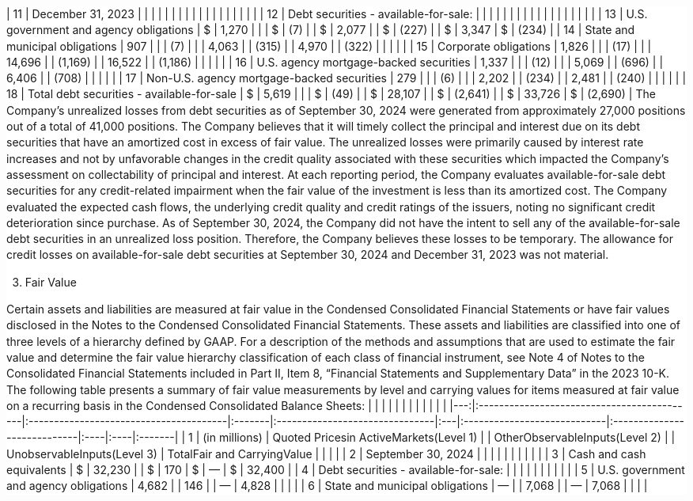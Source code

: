| 11 | December 31, 2023                          |                     |       |                       |      |           |      |                       |           |         |                       |        |         |         |    |        |    |         |
| 12 | Debt securities - available-for-sale:      |                     |       |                       |      |           |      |                       |           |         |                       |        |         |         |    |        |    |         |
| 13 | U.S. government and agency obligations     | $                   | 1,270 |                       |      | $         | (7)  |                       | $         | 2,077   |                       | $      | (227)   |         | $  | 3,347  | $  | (234)   |
| 14 | State and municipal obligations            | 907                 |       |                       | (7)  |           |      | 4,063                 |           | (315)   |                       | 4,970  |         | (322)   |    |        |    |         |
| 15 | Corporate obligations                      | 1,826               |       |                       | (17) |           |      | 14,696                |           | (1,169) |                       | 16,522 |         | (1,186) |    |        |    |         |
| 16 | U.S. agency mortgage-backed securities     | 1,337               |       |                       | (12) |           |      | 5,069                 |           | (696)   |                       | 6,406  |         | (708)   |    |        |    |         |
| 17 | Non-U.S. agency mortgage-backed securities | 279                 |       |                       | (6)  |           |      | 2,202                 |           | (234)   |                       | 2,481  |         | (240)   |    |        |    |         |
| 18 | Total debt securities - available-for-sale | $                   | 5,619 |                       |      | $         | (49) |                       | $         | 28,107  |                       | $      | (2,641) |         | $  | 33,726 | $  | (2,690) |
The Company’s unrealized losses from debt securities as of September 30, 2024 were generated from approximately 27,000 positions out of a total of 41,000 positions. The Company believes that it will timely collect the principal and interest due on its debt securities that have an amortized cost in excess of fair value. The unrealized losses were primarily caused by interest rate increases and not by unfavorable changes in the credit quality associated with these securities which impacted the Company’s assessment on collectability of principal and interest. At each reporting period, the Company evaluates available-for-sale debt securities for any credit-related impairment when the fair value of the investment is less than its amortized cost. The Company evaluated the expected cash flows, the underlying credit quality and credit ratings of the issuers, noting no significant credit deterioration since purchase. As of September 30, 2024, the Company did not have the intent to sell any of the available-for-sale debt securities in an unrealized loss position. Therefore, the Company believes these losses to be temporary. The allowance for credit losses on available-for-sale debt securities at September 30, 2024 and December 31, 2023 was not material.

3.    Fair Value

Certain assets and liabilities are measured at fair value in the Condensed Consolidated Financial Statements or have fair values disclosed in the Notes to the Condensed Consolidated Financial Statements. These assets and liabilities are classified into one of three levels of a hierarchy defined by GAAP. 
For a description of the methods and assumptions that are used to estimate the fair value and determine the fair value hierarchy classification of each class of financial instrument, see Note 4 of Notes to the Consolidated Financial Statements included in Part II, Item 8, “Financial Statements and Supplementary Data” in the 2023 10-K.
The following table presents a summary of fair value measurements by level and carrying values for items measured at fair value on a recurring basis in the Condensed Consolidated Balance Sheets:
|    |                                            |                                        |        |                                |    |                             |                             |     |     |        |
|---:|:-------------------------------------------|:---------------------------------------|:-------|:-------------------------------|:---|:----------------------------|:----------------------------|:----|:----|:-------|
|  1 | (in millions)                              | Quoted Pricesin ActiveMarkets(Level 1) |        | OtherObservableInputs(Level 2) |    | UnobservableInputs(Level 3) | TotalFair and CarryingValue |     |     |        |
|  2 | September 30, 2024                         |                                        |        |                                |    |                             |                             |     |     |        |
|  3 | Cash and cash equivalents                  | $                                      | 32,230 |                                | $  | 170                         | $                           | —   | $   | 32,400 |
|  4 | Debt securities - available-for-sale:      |                                        |        |                                |    |                             |                             |     |     |        |
|  5 | U.S. government and agency obligations     | 4,682                                  |        | 146                            |    | —                           | 4,828                       |     |     |        |
|  6 | State and municipal obligations            | —                                      |        | 7,068                          |    | —                           | 7,068                       |     |     |        |